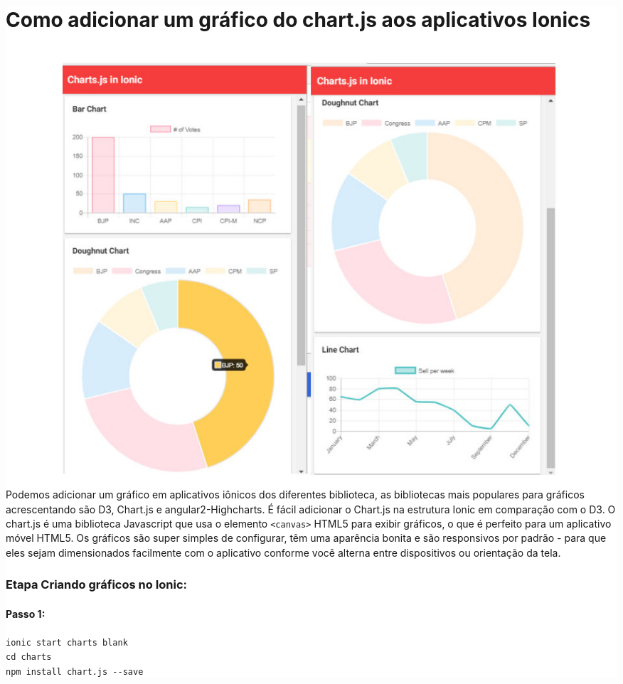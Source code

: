 # Como adicionar um gráfico do chart.js aos aplicativos Ionics

<h1 align="center"><img align="center" src="./chart-js.jpg" alt="Chart.js" width="700"></img></h1>

Podemos adicionar um gráfico em aplicativos iônicos dos diferentes biblioteca, as bibliotecas mais populares para gráficos acrescentando são D3, Chart.js e angular2-Highcharts. É fácil adicionar o Chart.js na estrutura Ionic em comparação com o D3. O chart.js é uma biblioteca Javascript que usa o elemento ```<canvas>``` HTML5 para exibir gráficos, o que é perfeito para um aplicativo móvel HTML5. Os gráficos são super simples de configurar, têm uma aparência bonita e são responsivos por padrão - para que eles sejam dimensionados facilmente com o aplicativo conforme você alterna entre dispositivos ou orientação da tela.


### Etapa Criando gráficos no Ionic:

#### Passo 1: 
```
ionic start charts blank
cd charts
npm install chart.js --save
```
